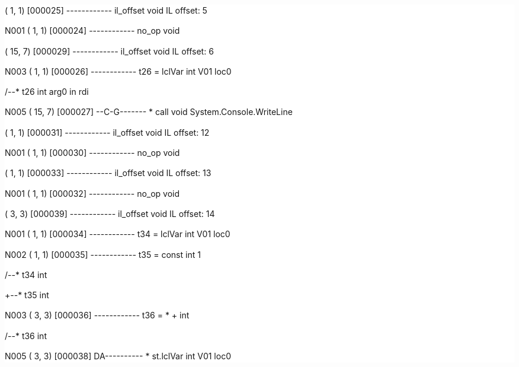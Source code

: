 ( 1, 1) [000025] ------------ il_offset void IL offset: 5

  


N001 ( 1, 1) [000024] ------------ no_op void

  


( 15, 7) [000029] ------------ il_offset void IL offset: 6

  


N003 ( 1, 1) [000026] ------------ t26 = lclVar int V01 loc0

  


/--* t26 int arg0 in rdi

N005 ( 15, 7) [000027] --C-G------- * call void System.Console.WriteLine

  


( 1, 1) [000031] ------------ il_offset void IL offset: 12

  


N001 ( 1, 1) [000030] ------------ no_op void

  


( 1, 1) [000033] ------------ il_offset void IL offset: 13

  


N001 ( 1, 1) [000032] ------------ no_op void

  


( 3, 3) [000039] ------------ il_offset void IL offset: 14

  


N001 ( 1, 1) [000034] ------------ t34 = lclVar int V01 loc0

  


N002 ( 1, 1) [000035] ------------ t35 = const int 1

  


/--* t34 int

+--* t35 int

N003 ( 3, 3) [000036] ------------ t36 = * + int

  


/--* t36 int

N005 ( 3, 3) [000038] DA---------- * st.lclVar int V01 loc0

  

